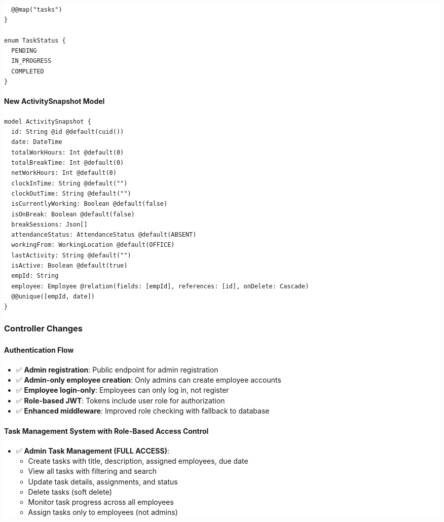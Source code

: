 ```prisma
  @@map("tasks")
}

enum TaskStatus {
  PENDING
  IN_PROGRESS
  COMPLETED
}
```

#### **New ActivitySnapshot Model**
```prisma
model ActivitySnapshot {
  id: String @id @default(cuid())
  date: DateTime
  totalWorkHours: Int @default(0)
  totalBreakTime: Int @default(0)
  netWorkHours: Int @default(0)
  clockInTime: String @default("")
  clockOutTime: String @default("")
  isCurrentlyWorking: Boolean @default(false)
  isOnBreak: Boolean @default(false)
  breakSessions: Json[]
  attendanceStatus: AttendanceStatus @default(ABSENT)
  workingFrom: WorkingLocation @default(OFFICE)
  lastActivity: String @default("")
  isActive: Boolean @default(true)
  empId: String
  employee: Employee @relation(fields: [empId], references: [id], onDelete: Cascade)
  @@unique([empId, date])
}
```

### **Controller Changes**

#### **Authentication Flow**
- ✅ **Admin registration**: Public endpoint for admin registration
- ✅ **Admin-only employee creation**: Only admins can create employee accounts
- ✅ **Employee login-only**: Employees can only log in, not register
- ✅ **Role-based JWT**: Tokens include user role for authorization
- ✅ **Enhanced middleware**: Improved role checking with fallback to database

#### **Task Management System with Role-Based Access Control**
- ✅ **Admin Task Management (FULL ACCESS)**:
  - Create tasks with title, description, assigned employees, due date
  - View all tasks with filtering and search
  - Update task details, assignments, and status
  - Delete tasks (soft delete)
  - Monitor task progress across all employees
  - Assign tasks only to employees (not admins)
